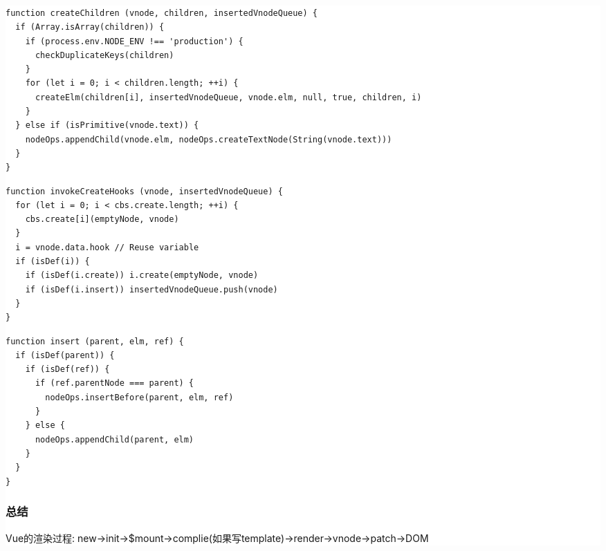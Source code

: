 ```
function createChildren (vnode, children, insertedVnodeQueue) {
  if (Array.isArray(children)) {
    if (process.env.NODE_ENV !== 'production') {
      checkDuplicateKeys(children)
    }
    for (let i = 0; i < children.length; ++i) {
      createElm(children[i], insertedVnodeQueue, vnode.elm, null, true, children, i)
    }
  } else if (isPrimitive(vnode.text)) {
    nodeOps.appendChild(vnode.elm, nodeOps.createTextNode(String(vnode.text)))
  }
}
```

```
function invokeCreateHooks (vnode, insertedVnodeQueue) {
  for (let i = 0; i < cbs.create.length; ++i) {
    cbs.create[i](emptyNode, vnode)
  }
  i = vnode.data.hook // Reuse variable
  if (isDef(i)) {
    if (isDef(i.create)) i.create(emptyNode, vnode)
    if (isDef(i.insert)) insertedVnodeQueue.push(vnode)
  }
}
```

```
function insert (parent, elm, ref) {
  if (isDef(parent)) {
    if (isDef(ref)) {
      if (ref.parentNode === parent) {
        nodeOps.insertBefore(parent, elm, ref)
      }
    } else {
      nodeOps.appendChild(parent, elm)
    }
  }
}
```

### 总结

Vue的渲染过程: new->init->$mount->complie(如果写template)->render->vnode->patch->DOM
